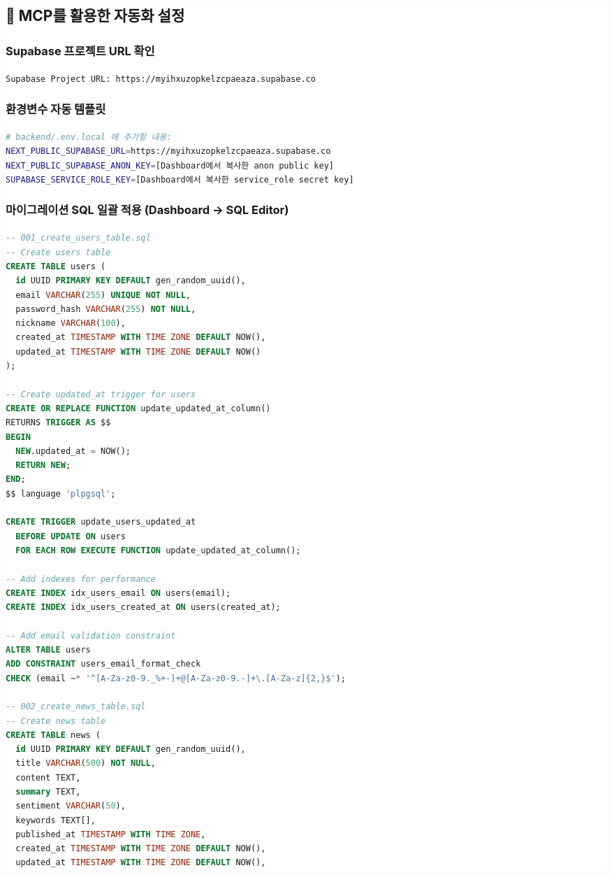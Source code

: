 ## 🔧 MCP를 활용한 자동화 설정

### Supabase 프로젝트 URL 확인
```bash
Supabase Project URL: https://myihxuzopkelzcpaeaza.supabase.co
```

### 환경변수 자동 템플릿
```bash
# backend/.env.local 에 추가할 내용:
NEXT_PUBLIC_SUPABASE_URL=https://myihxuzopkelzcpaeaza.supabase.co
NEXT_PUBLIC_SUPABASE_ANON_KEY=[Dashboard에서 복사한 anon public key]
SUPABASE_SERVICE_ROLE_KEY=[Dashboard에서 복사한 service_role secret key]
```

### 마이그레이션 SQL 일괄 적용 (Dashboard → SQL Editor)
```sql
-- 001_create_users_table.sql
-- Create users table
CREATE TABLE users (
  id UUID PRIMARY KEY DEFAULT gen_random_uuid(),
  email VARCHAR(255) UNIQUE NOT NULL,
  password_hash VARCHAR(255) NOT NULL,
  nickname VARCHAR(100),
  created_at TIMESTAMP WITH TIME ZONE DEFAULT NOW(),
  updated_at TIMESTAMP WITH TIME ZONE DEFAULT NOW()
);

-- Create updated_at trigger for users
CREATE OR REPLACE FUNCTION update_updated_at_column()
RETURNS TRIGGER AS $$
BEGIN
  NEW.updated_at = NOW();
  RETURN NEW;
END;
$$ language 'plpgsql';

CREATE TRIGGER update_users_updated_at
  BEFORE UPDATE ON users
  FOR EACH ROW EXECUTE FUNCTION update_updated_at_column();

-- Add indexes for performance
CREATE INDEX idx_users_email ON users(email);
CREATE INDEX idx_users_created_at ON users(created_at);

-- Add email validation constraint
ALTER TABLE users
ADD CONSTRAINT users_email_format_check
CHECK (email ~* '^[A-Za-z0-9._%+-]+@[A-Za-z0-9.-]+\.[A-Za-z]{2,}$');

-- 002_create_news_table.sql
-- Create news table
CREATE TABLE news (
  id UUID PRIMARY KEY DEFAULT gen_random_uuid(),
  title VARCHAR(500) NOT NULL,
  content TEXT,
  summary TEXT,
  sentiment VARCHAR(50),
  keywords TEXT[],
  published_at TIMESTAMP WITH TIME ZONE,
  created_at TIMESTAMP WITH TIME ZONE DEFAULT NOW(),
  updated_at TIMESTAMP WITH TIME ZONE DEFAULT NOW(),

```